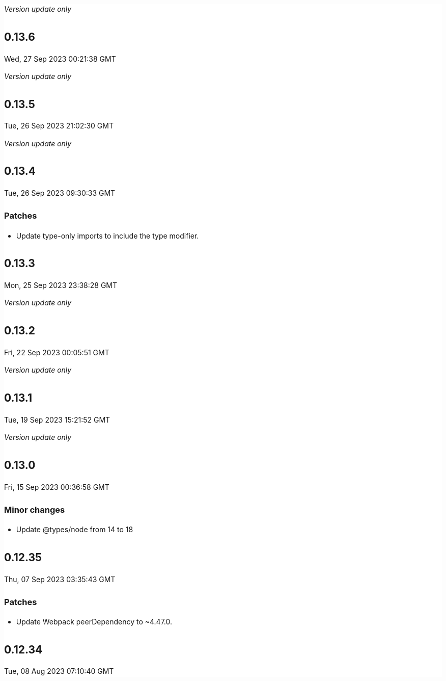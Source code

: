 _Version update only_

## 0.13.6
Wed, 27 Sep 2023 00:21:38 GMT

_Version update only_

## 0.13.5
Tue, 26 Sep 2023 21:02:30 GMT

_Version update only_

## 0.13.4
Tue, 26 Sep 2023 09:30:33 GMT

### Patches

- Update type-only imports to include the type modifier.

## 0.13.3
Mon, 25 Sep 2023 23:38:28 GMT

_Version update only_

## 0.13.2
Fri, 22 Sep 2023 00:05:51 GMT

_Version update only_

## 0.13.1
Tue, 19 Sep 2023 15:21:52 GMT

_Version update only_

## 0.13.0
Fri, 15 Sep 2023 00:36:58 GMT

### Minor changes

- Update @types/node from 14 to 18

## 0.12.35
Thu, 07 Sep 2023 03:35:43 GMT

### Patches

- Update Webpack peerDependency to ~4.47.0.

## 0.12.34
Tue, 08 Aug 2023 07:10:40 GMT
